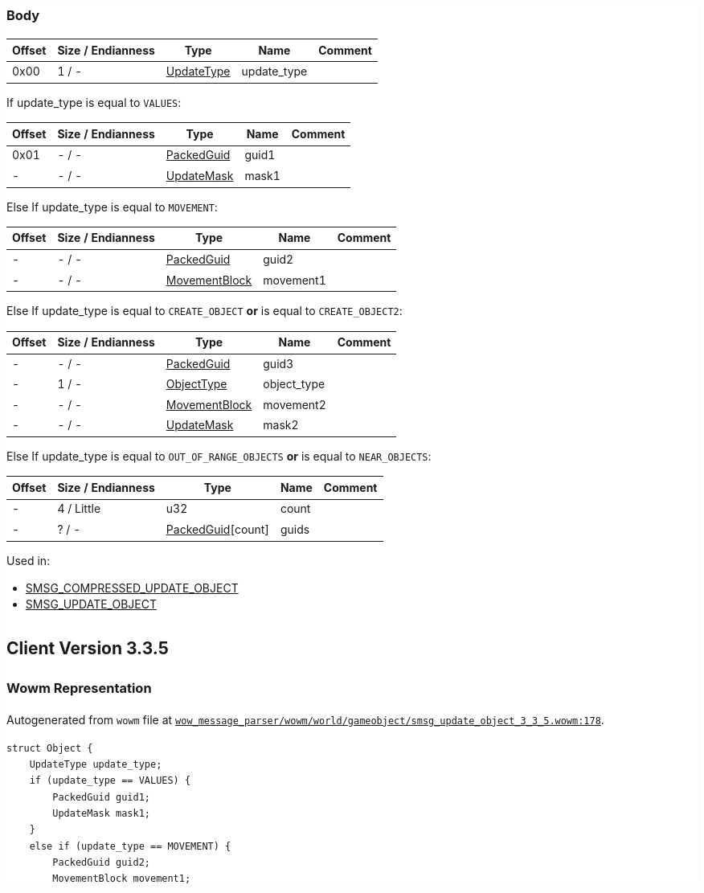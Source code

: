 ### Body

| Offset | Size / Endianness | Type | Name | Comment |
| ------ | ----------------- | ---- | ---- | ------- |
| 0x00 | 1 / - | [UpdateType](updatetype.md) | update_type |  |

If update_type is equal to `VALUES`:

| Offset | Size / Endianness | Type | Name | Comment |
| ------ | ----------------- | ---- | ---- | ------- |
| 0x01 | - / - | [PackedGuid](../types/packed-guid.md) | guid1 |  |
| - | - / - | [UpdateMask](../types/update-mask.md) | mask1 |  |

Else If update_type is equal to `MOVEMENT`:

| Offset | Size / Endianness | Type | Name | Comment |
| ------ | ----------------- | ---- | ---- | ------- |
| - | - / - | [PackedGuid](../types/packed-guid.md) | guid2 |  |
| - | - / - | [MovementBlock](movementblock.md) | movement1 |  |

Else If update_type is equal to `CREATE_OBJECT` **or** 
is equal to `CREATE_OBJECT2`:

| Offset | Size / Endianness | Type | Name | Comment |
| ------ | ----------------- | ---- | ---- | ------- |
| - | - / - | [PackedGuid](../types/packed-guid.md) | guid3 |  |
| - | 1 / - | [ObjectType](objecttype.md) | object_type |  |
| - | - / - | [MovementBlock](movementblock.md) | movement2 |  |
| - | - / - | [UpdateMask](../types/update-mask.md) | mask2 |  |

Else If update_type is equal to `OUT_OF_RANGE_OBJECTS` **or** 
is equal to `NEAR_OBJECTS`:

| Offset | Size / Endianness | Type | Name | Comment |
| ------ | ----------------- | ---- | ---- | ------- |
| - | 4 / Little | u32 | count |  |
| - | ? / - | [PackedGuid](../types/packed-guid.md)[count] | guids |  |


Used in:
* [SMSG_COMPRESSED_UPDATE_OBJECT](smsg_compressed_update_object.md)
* [SMSG_UPDATE_OBJECT](smsg_update_object.md)

## Client Version 3.3.5

### Wowm Representation

Autogenerated from `wowm` file at [`wow_message_parser/wowm/world/gameobject/smsg_update_object_3_3_5.wowm:178`](https://github.com/gtker/wow_messages/tree/main/wow_message_parser/wowm/world/gameobject/smsg_update_object_3_3_5.wowm#L178).
```rust,ignore
struct Object {
    UpdateType update_type;
    if (update_type == VALUES) {
        PackedGuid guid1;
        UpdateMask mask1;
    }
    else if (update_type == MOVEMENT) {
        PackedGuid guid2;
        MovementBlock movement1;
```